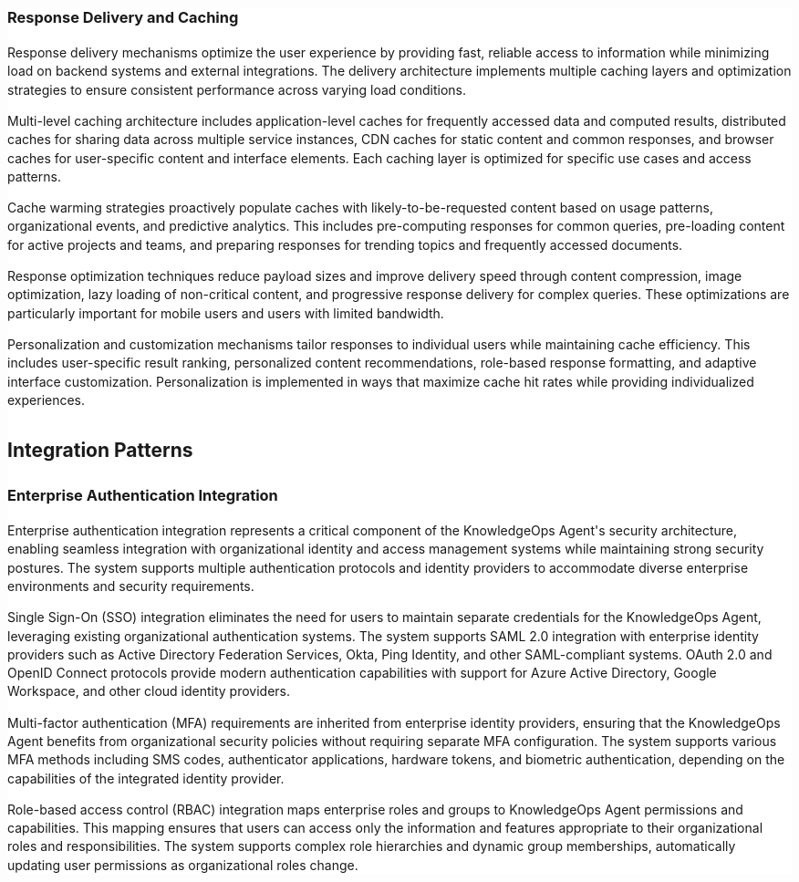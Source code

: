 ### Response Delivery and Caching

Response delivery mechanisms optimize the user experience by providing fast, reliable access to information while minimizing load on backend systems and external integrations. The delivery architecture implements multiple caching layers and optimization strategies to ensure consistent performance across varying load conditions.

Multi-level caching architecture includes application-level caches for frequently accessed data and computed results, distributed caches for sharing data across multiple service instances, CDN caches for static content and common responses, and browser caches for user-specific content and interface elements. Each caching layer is optimized for specific use cases and access patterns.

Cache warming strategies proactively populate caches with likely-to-be-requested content based on usage patterns, organizational events, and predictive analytics. This includes pre-computing responses for common queries, pre-loading content for active projects and teams, and preparing responses for trending topics and frequently accessed documents.

Response optimization techniques reduce payload sizes and improve delivery speed through content compression, image optimization, lazy loading of non-critical content, and progressive response delivery for complex queries. These optimizations are particularly important for mobile users and users with limited bandwidth.

Personalization and customization mechanisms tailor responses to individual users while maintaining cache efficiency. This includes user-specific result ranking, personalized content recommendations, role-based response formatting, and adaptive interface customization. Personalization is implemented in ways that maximize cache hit rates while providing individualized experiences.

## Integration Patterns

### Enterprise Authentication Integration

Enterprise authentication integration represents a critical component of the KnowledgeOps Agent's security architecture, enabling seamless integration with organizational identity and access management systems while maintaining strong security postures. The system supports multiple authentication protocols and identity providers to accommodate diverse enterprise environments and security requirements.

Single Sign-On (SSO) integration eliminates the need for users to maintain separate credentials for the KnowledgeOps Agent, leveraging existing organizational authentication systems. The system supports SAML 2.0 integration with enterprise identity providers such as Active Directory Federation Services, Okta, Ping Identity, and other SAML-compliant systems. OAuth 2.0 and OpenID Connect protocols provide modern authentication capabilities with support for Azure Active Directory, Google Workspace, and other cloud identity providers.

Multi-factor authentication (MFA) requirements are inherited from enterprise identity providers, ensuring that the KnowledgeOps Agent benefits from organizational security policies without requiring separate MFA configuration. The system supports various MFA methods including SMS codes, authenticator applications, hardware tokens, and biometric authentication, depending on the capabilities of the integrated identity provider.

Role-based access control (RBAC) integration maps enterprise roles and groups to KnowledgeOps Agent permissions and capabilities. This mapping ensures that users can access only the information and features appropriate to their organizational roles and responsibilities. The system supports complex role hierarchies and dynamic group memberships, automatically updating user permissions as organizational roles change.
